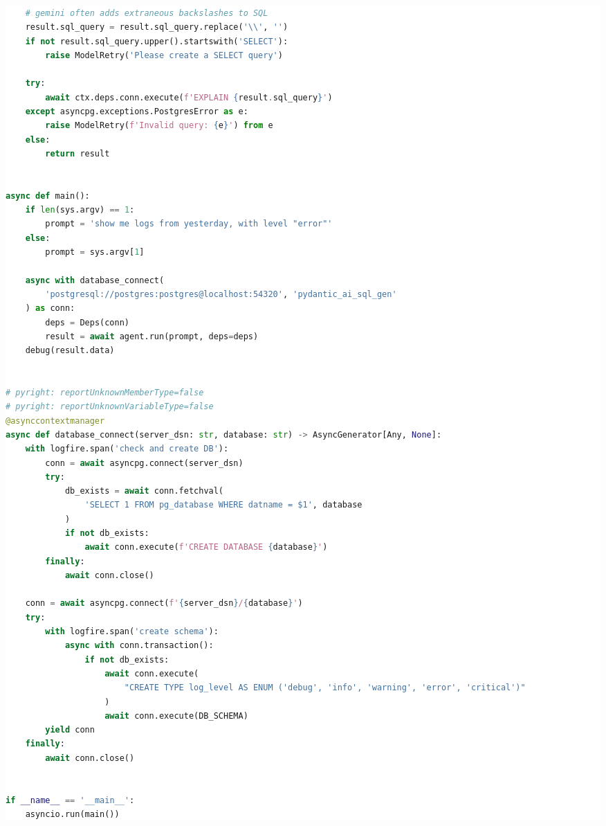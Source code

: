 ```python
    # gemini often adds extraneous backslashes to SQL
    result.sql_query = result.sql_query.replace('\\', '')
    if not result.sql_query.upper().startswith('SELECT'):
        raise ModelRetry('Please create a SELECT query')

    try:
        await ctx.deps.conn.execute(f'EXPLAIN {result.sql_query}')
    except asyncpg.exceptions.PostgresError as e:
        raise ModelRetry(f'Invalid query: {e}') from e
    else:
        return result


async def main():
    if len(sys.argv) == 1:
        prompt = 'show me logs from yesterday, with level "error"'
    else:
        prompt = sys.argv[1]

    async with database_connect(
        'postgresql://postgres:postgres@localhost:54320', 'pydantic_ai_sql_gen'
    ) as conn:
        deps = Deps(conn)
        result = await agent.run(prompt, deps=deps)
    debug(result.data)


# pyright: reportUnknownMemberType=false
# pyright: reportUnknownVariableType=false
@asynccontextmanager
async def database_connect(server_dsn: str, database: str) -> AsyncGenerator[Any, None]:
    with logfire.span('check and create DB'):
        conn = await asyncpg.connect(server_dsn)
        try:
            db_exists = await conn.fetchval(
                'SELECT 1 FROM pg_database WHERE datname = $1', database
            )
            if not db_exists:
                await conn.execute(f'CREATE DATABASE {database}')
        finally:
            await conn.close()

    conn = await asyncpg.connect(f'{server_dsn}/{database}')
    try:
        with logfire.span('create schema'):
            async with conn.transaction():
                if not db_exists:
                    await conn.execute(
                        "CREATE TYPE log_level AS ENUM ('debug', 'info', 'warning', 'error', 'critical')"
                    )
                    await conn.execute(DB_SCHEMA)
        yield conn
    finally:
        await conn.close()


if __name__ == '__main__':
    asyncio.run(main())
```
